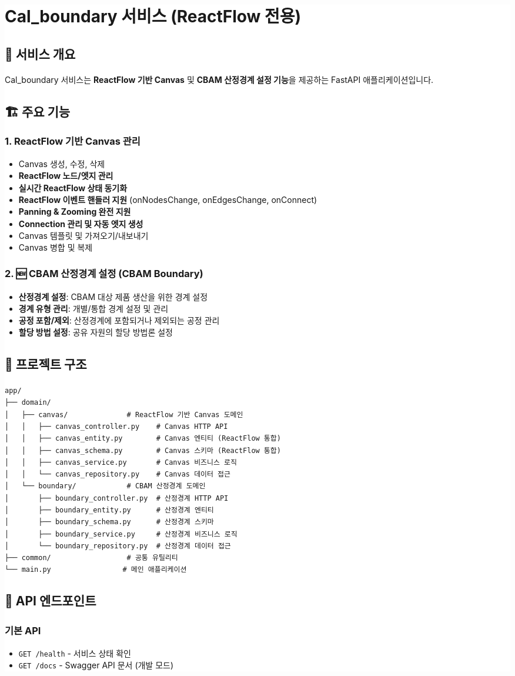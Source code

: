 # Cal_boundary 서비스 (ReactFlow 전용)

## 🚀 서비스 개요

Cal_boundary 서비스는 **ReactFlow 기반 Canvas** 및 **CBAM 산정경계 설정 기능**을 제공하는 FastAPI 애플리케이션입니다.

## 🏗️ 주요 기능

### 1. ReactFlow 기반 Canvas 관리
- Canvas 생성, 수정, 삭제
- **ReactFlow 노드/엣지 관리**
- **실시간 ReactFlow 상태 동기화**
- **ReactFlow 이벤트 핸들러 지원** (onNodesChange, onEdgesChange, onConnect)
- **Panning & Zooming 완전 지원**
- **Connection 관리 및 자동 엣지 생성**
- Canvas 템플릿 및 가져오기/내보내기
- Canvas 병합 및 복제

### 2. 🆕 CBAM 산정경계 설정 (CBAM Boundary)
- **산정경계 설정**: CBAM 대상 제품 생산을 위한 경계 설정
- **경계 유형 관리**: 개별/통합 경계 설정 및 관리
- **공정 포함/제외**: 산정경계에 포함되거나 제외되는 공정 관리
- **할당 방법 설정**: 공유 자원의 할당 방법론 설정

## 📁 프로젝트 구조

```
app/
├── domain/
│   ├── canvas/              # ReactFlow 기반 Canvas 도메인
│   │   ├── canvas_controller.py    # Canvas HTTP API
│   │   ├── canvas_entity.py        # Canvas 엔티티 (ReactFlow 통합)
│   │   ├── canvas_schema.py        # Canvas 스키마 (ReactFlow 통합)
│   │   ├── canvas_service.py       # Canvas 비즈니스 로직
│   │   └── canvas_repository.py    # Canvas 데이터 접근
│   └── boundary/            # CBAM 산정경계 도메인
│       ├── boundary_controller.py  # 산정경계 HTTP API
│       ├── boundary_entity.py      # 산정경계 엔티티
│       ├── boundary_schema.py      # 산정경계 스키마
│       ├── boundary_service.py     # 산정경계 비즈니스 로직
│       └── boundary_repository.py  # 산정경계 데이터 접근
├── common/                  # 공통 유틸리티
└── main.py                 # 메인 애플리케이션
```

## 🔌 API 엔드포인트

### 기본 API
- `GET /health` - 서비스 상태 확인
- `GET /docs` - Swagger API 문서 (개발 모드)
